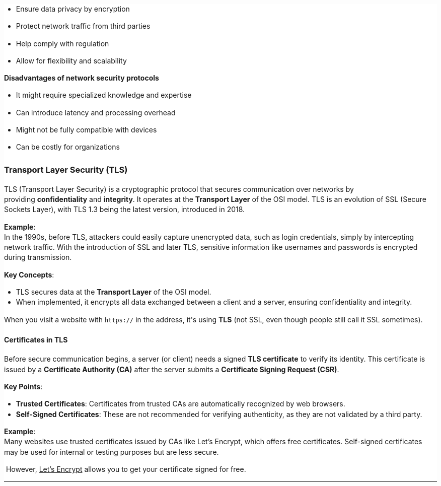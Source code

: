 - Ensure data privacy by encryption

- Protect network traffic from third parties

- Help comply with regulation

- Allow for flexibility and scalability

**Disadvantages of network security protocols**

- It might require specialized knowledge and expertise

- Can introduce latency and processing overhead

- Might not be fully compatible with devices

- Can be costly for organizations


### Transport Layer Security (TLS)

TLS (Transport Layer Security) is a cryptographic protocol that secures communication over networks by providing **confidentiality** and **integrity**. It operates at the **Transport Layer** of the OSI model. TLS is an evolution of SSL (Secure Sockets Layer), with TLS 1.3 being the latest version, introduced in 2018.

**Example**:  
In the 1990s, before TLS, attackers could easily capture unencrypted data, such as login credentials, simply by intercepting network traffic. With the introduction of SSL and later TLS, sensitive information like usernames and passwords is encrypted during transmission.

**Key Concepts**:

- TLS secures data at the **Transport Layer** of the OSI model.
- When implemented, it encrypts all data exchanged between a client and a server, ensuring confidentiality and integrity.

When you visit a website with `https://` in the address, it's using **TLS** (not SSL, even though people still call it SSL sometimes).

#### Certificates in TLS

Before secure communication begins, a server (or client) needs a signed **TLS certificate** to verify its identity. This certificate is issued by a **Certificate Authority (CA)** after the server submits a **Certificate Signing Request (CSR)**.

**Key Points**:

- **Trusted Certificates**: Certificates from trusted CAs are automatically recognized by web browsers.
- **Self-Signed Certificates**: These are not recommended for verifying authenticity, as they are not validated by a third party.

**Example**:  
Many websites use trusted certificates issued by CAs like Let’s Encrypt, which offers free certificates. Self-signed certificates may be used for internal or testing purposes but are less secure.

 However, [Let’s Encrypt](https://letsencrypt.org/) allows you to get your certificate signed for free.

---
